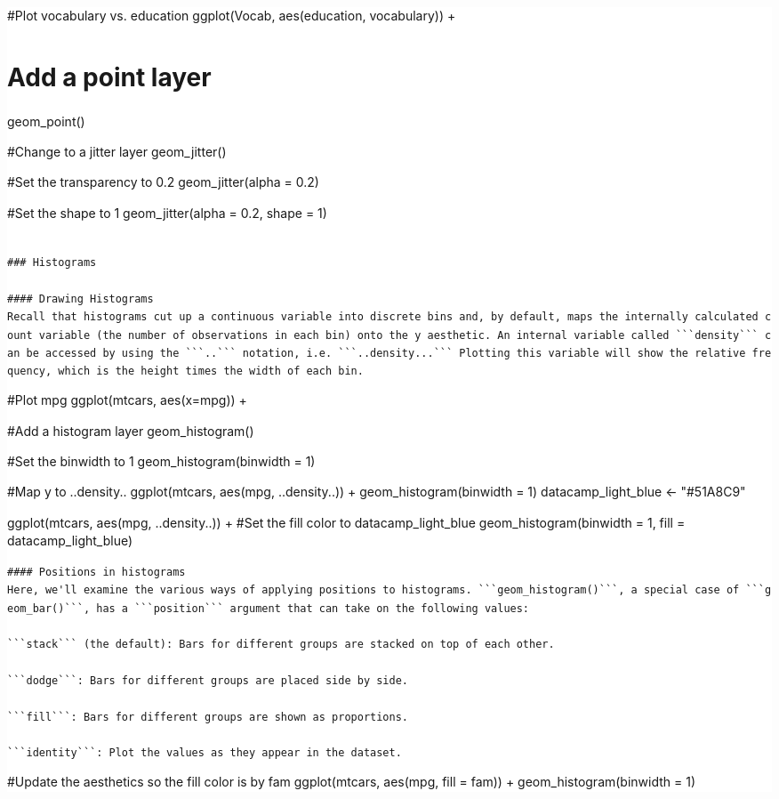 #Plot vocabulary vs. education
ggplot(Vocab, aes(education, vocabulary)) +
  # Add a point layer
  geom_point()
  
 #Change to a jitter layer
  geom_jitter()
  
 #Set the transparency to 0.2
  geom_jitter(alpha = 0.2)

#Set the shape to 1
  geom_jitter(alpha = 0.2, shape = 1)
```
  
### Histograms

#### Drawing Histograms
Recall that histograms cut up a continuous variable into discrete bins and, by default, maps the internally calculated count variable (the number of observations in each bin) onto the y aesthetic. An internal variable called ```density``` can be accessed by using the ```..``` notation, i.e. ```..density...``` Plotting this variable will show the relative frequency, which is the height times the width of each bin.

```
#Plot mpg
ggplot(mtcars, aes(x=mpg)) +

  #Add a histogram layer
  geom_histogram()
  
   #Set the binwidth to 1
  geom_histogram(binwidth = 1)
  
  #Map y to ..density..
ggplot(mtcars, aes(mpg, ..density..)) +
  geom_histogram(binwidth = 1)
  datacamp_light_blue <- "#51A8C9"

ggplot(mtcars, aes(mpg, ..density..)) +
  #Set the fill color to datacamp_light_blue
  geom_histogram(binwidth = 1, fill = datacamp_light_blue)
```
#### Positions in histograms
Here, we'll examine the various ways of applying positions to histograms. ```geom_histogram()```, a special case of ```geom_bar()```, has a ```position``` argument that can take on the following values:

```stack``` (the default): Bars for different groups are stacked on top of each other.

```dodge```: Bars for different groups are placed side by side.

```fill```: Bars for different groups are shown as proportions.

```identity```: Plot the values as they appear in the dataset.

```
#Update the aesthetics so the fill color is by fam
ggplot(mtcars, aes(mpg, fill = fam)) +
  geom_histogram(binwidth = 1)
  